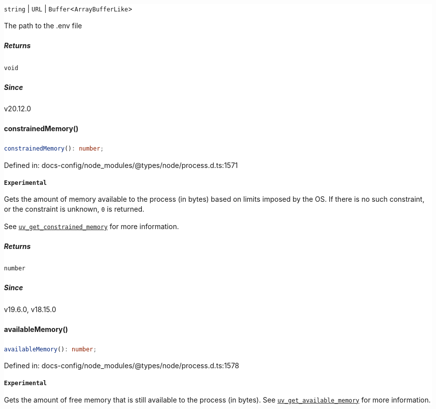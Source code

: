 </td>
<td>

`string` \| `URL` \| `Buffer`&lt;`ArrayBufferLike`&gt;

</td>
<td>

The path to the .env file

</td>
</tr>
</tbody>
</table>

##### Returns

`void`

##### Since

v20.12.0

#### constrainedMemory()

```ts
constrainedMemory(): number;
```

Defined in: docs-config/node\_modules/@types/node/process.d.ts:1571

**`Experimental`**

Gets the amount of memory available to the process (in bytes) based on
limits imposed by the OS. If there is no such constraint, or the constraint
is unknown, `0` is returned.

See [`uv_get_constrained_memory`](https://docs.libuv.org/en/v1.x/misc.html#c.uv_get_constrained_memory) for more
information.

##### Returns

`number`

##### Since

v19.6.0, v18.15.0

#### availableMemory()

```ts
availableMemory(): number;
```

Defined in: docs-config/node\_modules/@types/node/process.d.ts:1578

**`Experimental`**

Gets the amount of free memory that is still available to the process (in bytes).
See [`uv_get_available_memory`](https://nodejs.org/docs/latest-v22.x/api/process.html#processavailablememory) for more information.
